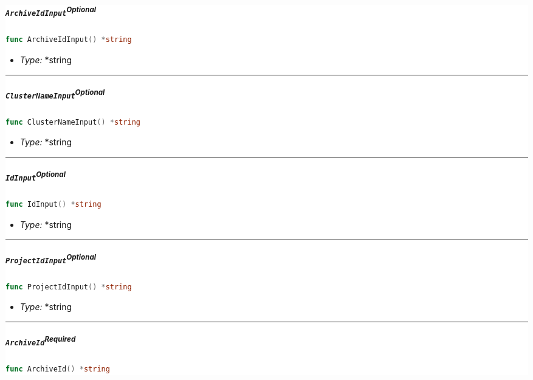 ##### `ArchiveIdInput`<sup>Optional</sup> <a name="ArchiveIdInput" id="@cdktf/provider-mongodbatlas.dataMongodbatlasOnlineArchive.DataMongodbatlasOnlineArchive.property.archiveIdInput"></a>

```go
func ArchiveIdInput() *string
```

- *Type:* *string

---

##### `ClusterNameInput`<sup>Optional</sup> <a name="ClusterNameInput" id="@cdktf/provider-mongodbatlas.dataMongodbatlasOnlineArchive.DataMongodbatlasOnlineArchive.property.clusterNameInput"></a>

```go
func ClusterNameInput() *string
```

- *Type:* *string

---

##### `IdInput`<sup>Optional</sup> <a name="IdInput" id="@cdktf/provider-mongodbatlas.dataMongodbatlasOnlineArchive.DataMongodbatlasOnlineArchive.property.idInput"></a>

```go
func IdInput() *string
```

- *Type:* *string

---

##### `ProjectIdInput`<sup>Optional</sup> <a name="ProjectIdInput" id="@cdktf/provider-mongodbatlas.dataMongodbatlasOnlineArchive.DataMongodbatlasOnlineArchive.property.projectIdInput"></a>

```go
func ProjectIdInput() *string
```

- *Type:* *string

---

##### `ArchiveId`<sup>Required</sup> <a name="ArchiveId" id="@cdktf/provider-mongodbatlas.dataMongodbatlasOnlineArchive.DataMongodbatlasOnlineArchive.property.archiveId"></a>

```go
func ArchiveId() *string
```
